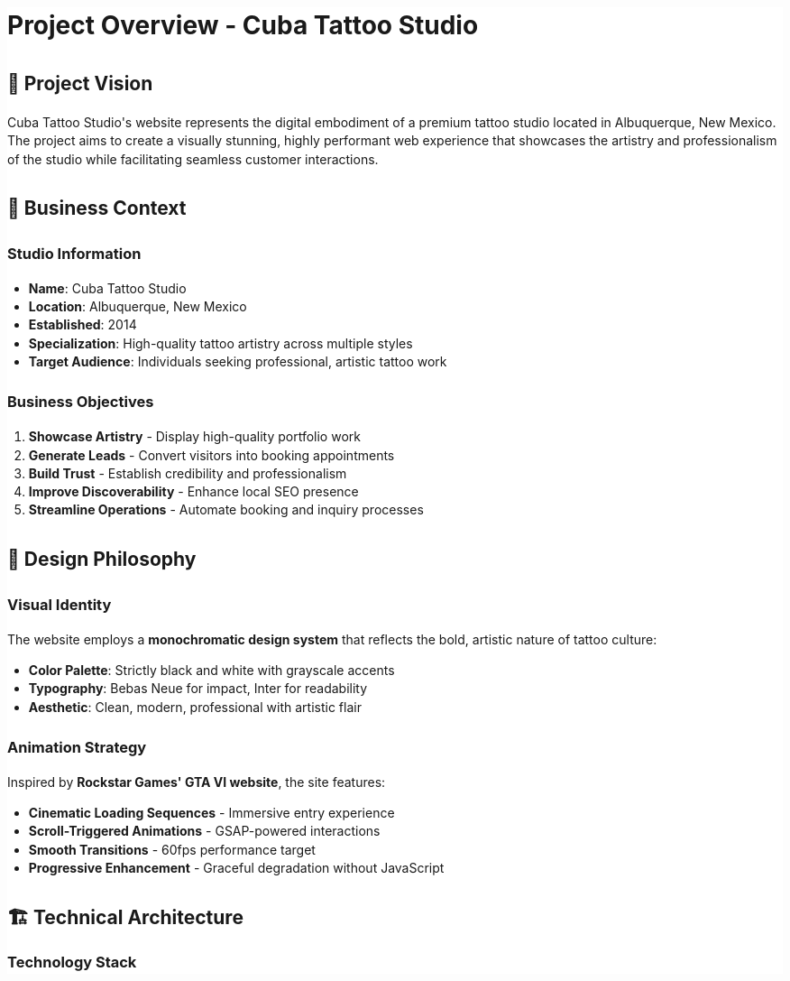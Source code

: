 # Project Overview - Cuba Tattoo Studio

## 🎯 Project Vision

Cuba Tattoo Studio's website represents the digital embodiment of a premium tattoo studio located in Albuquerque, New Mexico. The project aims to create a visually stunning, highly performant web experience that showcases the artistry and professionalism of the studio while facilitating seamless customer interactions.

## 🏢 Business Context

### Studio Information
- **Name**: Cuba Tattoo Studio
- **Location**: Albuquerque, New Mexico
- **Established**: 2014
- **Specialization**: High-quality tattoo artistry across multiple styles
- **Target Audience**: Individuals seeking professional, artistic tattoo work

### Business Objectives
1. **Showcase Artistry** - Display high-quality portfolio work
2. **Generate Leads** - Convert visitors into booking appointments
3. **Build Trust** - Establish credibility and professionalism
4. **Improve Discoverability** - Enhance local SEO presence
5. **Streamline Operations** - Automate booking and inquiry processes

## 🎨 Design Philosophy

### Visual Identity
The website employs a **monochromatic design system** that reflects the bold, artistic nature of tattoo culture:

- **Color Palette**: Strictly black and white with grayscale accents
- **Typography**: Bebas Neue for impact, Inter for readability
- **Aesthetic**: Clean, modern, professional with artistic flair

### Animation Strategy
Inspired by **Rockstar Games' GTA VI website**, the site features:

- **Cinematic Loading Sequences** - Immersive entry experience
- **Scroll-Triggered Animations** - GSAP-powered interactions
- **Smooth Transitions** - 60fps performance target
- **Progressive Enhancement** - Graceful degradation without JavaScript

## 🏗️ Technical Architecture

### Technology Stack
